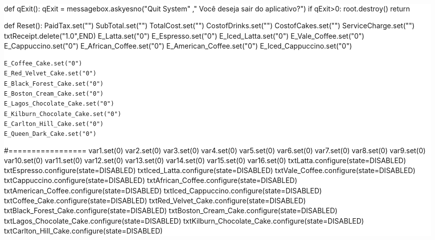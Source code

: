 

def qExit():
    qExit = messagebox.askyesno("Quit System" ," Você deseja sair do aplicativo?")
    if qExit>0:
        root.destroy()
        return

def Reset():
    PaidTax.set("")
    SubTotal.set("")
    TotalCost.set("")
    CostofDrinks.set("")
    CostofCakes.set("")
    ServiceCharge.set("")
    txtReceipt.delete("1.0",END)
    E_Latta.set("0")
    E_Espresso.set("0")
    E_Iced_Latta.set("0")
    E_Vale_Coffee.set("0")
    E_Cappuccino.set("0")
    E_African_Coffee.set("0")
    E_American_Coffee.set("0")
    E_Iced_Cappuccino.set("0")

    E_Coffee_Cake.set("0")
    E_Red_Velvet_Cake.set("0")
    E_Black_Forest_Cake.set("0")
    E_Boston_Cream_Cake.set("0")
    E_Lagos_Chocolate_Cake.set("0")
    E_Kilburn_Chocolate_Cake.set("0")
    E_Carlton_Hill_Cake.set("0")
    E_Queen_Dark_Cake.set("0")

#=================
    var1.set(0)
    var2.set(0)
    var3.set(0)
    var4.set(0)
    var5.set(0)
    var6.set(0)
    var7.set(0)
    var8.set(0)
    var9.set(0)
    var10.set(0)
    var11.set(0)
    var12.set(0)
    var13.set(0)
    var14.set(0)
    var15.set(0)
    var16.set(0)
    txtLatta.configure(state=DISABLED)
    txtEspresso.configure(state=DISABLED)
    txtIced_Latta.configure(state=DISABLED)
    txtVale_Coffee.configure(state=DISABLED)
    txtCappuccino.configure(state=DISABLED)
    txtAfrican_Coffee.configure(state=DISABLED)
    txtAmerican_Coffee.configure(state=DISABLED)
    txtIced_Cappuccino.configure(state=DISABLED)
    txtCoffee_Cake.configure(state=DISABLED)
    txtRed_Velvet_Cake.configure(state=DISABLED)
    txtBlack_Forest_Cake.configure(state=DISABLED)
    txtBoston_Cream_Cake.configure(state=DISABLED)
    txtLagos_Chocolate_Cake.configure(state=DISABLED)
    txtKilburn_Chocolate_Cake.configure(state=DISABLED)
    txtCarlton_Hill_Cake.configure(state=DISABLED)